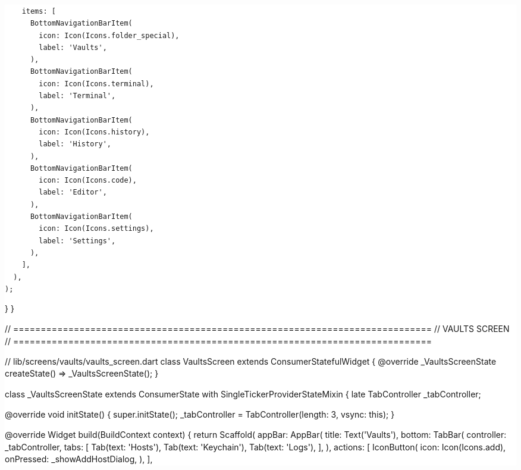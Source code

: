         items: [
          BottomNavigationBarItem(
            icon: Icon(Icons.folder_special),
            label: 'Vaults',
          ),
          BottomNavigationBarItem(
            icon: Icon(Icons.terminal),
            label: 'Terminal',
          ),
          BottomNavigationBarItem(
            icon: Icon(Icons.history),
            label: 'History',
          ),
          BottomNavigationBarItem(
            icon: Icon(Icons.code),
            label: 'Editor',
          ),
          BottomNavigationBarItem(
            icon: Icon(Icons.settings),
            label: 'Settings',
          ),
        ],
      ),
    );
  }
}

// ============================================================================
// VAULTS SCREEN
// ============================================================================

// lib/screens/vaults/vaults_screen.dart
class VaultsScreen extends ConsumerStatefulWidget {
  @override
  _VaultsScreenState createState() => _VaultsScreenState();
}

class _VaultsScreenState extends ConsumerState<VaultsScreen> 
    with SingleTickerProviderStateMixin {
  late TabController _tabController;
  
  @override
  void initState() {
    super.initState();
    _tabController = TabController(length: 3, vsync: this);
  }
  
  @override
  Widget build(BuildContext context) {
    return Scaffold(
      appBar: AppBar(
        title: Text('Vaults'),
        bottom: TabBar(
          controller: _tabController,
          tabs: [
            Tab(text: 'Hosts'),
            Tab(text: 'Keychain'),
            Tab(text: 'Logs'),
          ],
        ),
        actions: [
          IconButton(
            icon: Icon(Icons.add),
            onPressed: _showAddHostDialog,
          ),
        ],